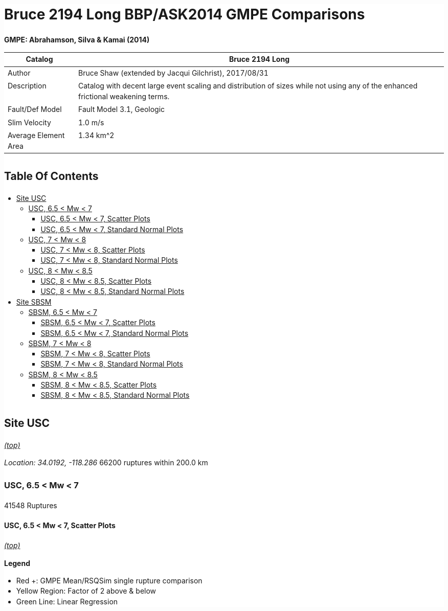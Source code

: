 # Bruce 2194 Long BBP/ASK2014 GMPE Comparisons

**GMPE: Abrahamson, Silva & Kamai (2014)**

| Catalog | Bruce 2194 Long |
|-----|-----|
| Author | Bruce Shaw (extended by Jacqui Gilchrist), 2017/08/31 |
| Description | Catalog with decent large event scaling and distribution of sizes while not using any of the enhanced frictional weakening terms. |
| Fault/Def Model | Fault Model 3.1, Geologic |
| Slim Velocity | 1.0 m/s |
| Average Element Area | 1.34 km^2 |

## Table Of Contents
* [Site USC](#site-usc)
  * [USC, 6.5 < Mw < 7](#usc-65--mw--7)
    * [USC, 6.5 < Mw < 7, Scatter Plots](#usc-65--mw--7-scatter-plots)
    * [USC, 6.5 < Mw < 7, Standard Normal Plots](#usc-65--mw--7-standard-normal-plots)
  * [USC, 7 < Mw < 8](#usc-7--mw--8)
    * [USC, 7 < Mw < 8, Scatter Plots](#usc-7--mw--8-scatter-plots)
    * [USC, 7 < Mw < 8, Standard Normal Plots](#usc-7--mw--8-standard-normal-plots)
  * [USC, 8 < Mw < 8.5](#usc-8--mw--85)
    * [USC, 8 < Mw < 8.5, Scatter Plots](#usc-8--mw--85-scatter-plots)
    * [USC, 8 < Mw < 8.5, Standard Normal Plots](#usc-8--mw--85-standard-normal-plots)
* [Site SBSM](#site-sbsm)
  * [SBSM, 6.5 < Mw < 7](#sbsm-65--mw--7)
    * [SBSM, 6.5 < Mw < 7, Scatter Plots](#sbsm-65--mw--7-scatter-plots)
    * [SBSM, 6.5 < Mw < 7, Standard Normal Plots](#sbsm-65--mw--7-standard-normal-plots)
  * [SBSM, 7 < Mw < 8](#sbsm-7--mw--8)
    * [SBSM, 7 < Mw < 8, Scatter Plots](#sbsm-7--mw--8-scatter-plots)
    * [SBSM, 7 < Mw < 8, Standard Normal Plots](#sbsm-7--mw--8-standard-normal-plots)
  * [SBSM, 8 < Mw < 8.5](#sbsm-8--mw--85)
    * [SBSM, 8 < Mw < 8.5, Scatter Plots](#sbsm-8--mw--85-scatter-plots)
    * [SBSM, 8 < Mw < 8.5, Standard Normal Plots](#sbsm-8--mw--85-standard-normal-plots)
## Site USC
*[(top)](#table-of-contents)*

*Location: 34.0192, -118.286*
66200 ruptures within 200.0 km
### USC, 6.5 < Mw < 7
41548 Ruptures
#### USC, 6.5 < Mw < 7, Scatter Plots
*[(top)](#table-of-contents)*

**Legend**
* Red +: GMPE Mean/RSQSim single rupture comparison
* Yellow Region: Factor of 2 above & below
* Green Line: Linear Regression
